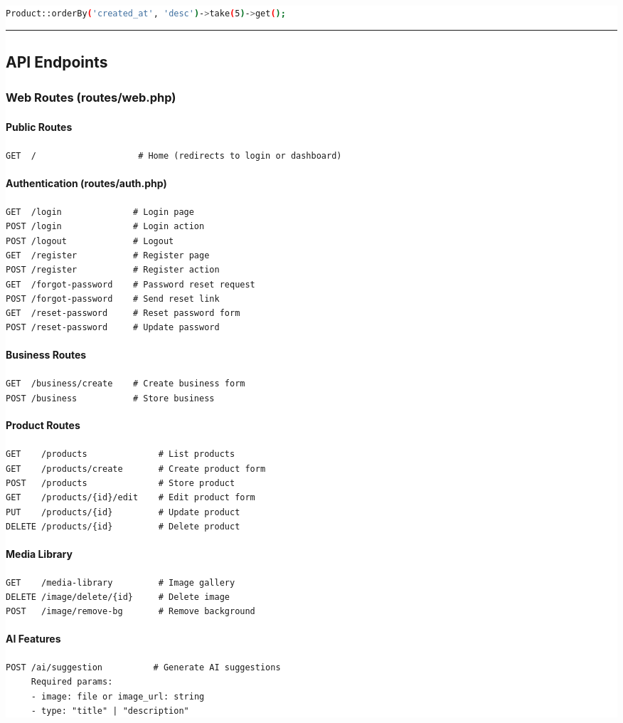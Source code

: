 ```bash
Product::orderBy('created_at', 'desc')->take(5)->get();
```

---

## API Endpoints

### Web Routes (routes/web.php)

#### Public Routes
```
GET  /                    # Home (redirects to login or dashboard)
```

#### Authentication (routes/auth.php)
```
GET  /login              # Login page
POST /login              # Login action
POST /logout             # Logout
GET  /register           # Register page
POST /register           # Register action
GET  /forgot-password    # Password reset request
POST /forgot-password    # Send reset link
GET  /reset-password     # Reset password form
POST /reset-password     # Update password
```

#### Business Routes
```
GET  /business/create    # Create business form
POST /business           # Store business
```

#### Product Routes
```
GET    /products              # List products
GET    /products/create       # Create product form
POST   /products              # Store product
GET    /products/{id}/edit    # Edit product form
PUT    /products/{id}         # Update product
DELETE /products/{id}         # Delete product
```

#### Media Library
```
GET    /media-library         # Image gallery
DELETE /image/delete/{id}     # Delete image
POST   /image/remove-bg       # Remove background
```

#### AI Features
```
POST /ai/suggestion          # Generate AI suggestions
     Required params:
     - image: file or image_url: string
     - type: "title" | "description"
```

